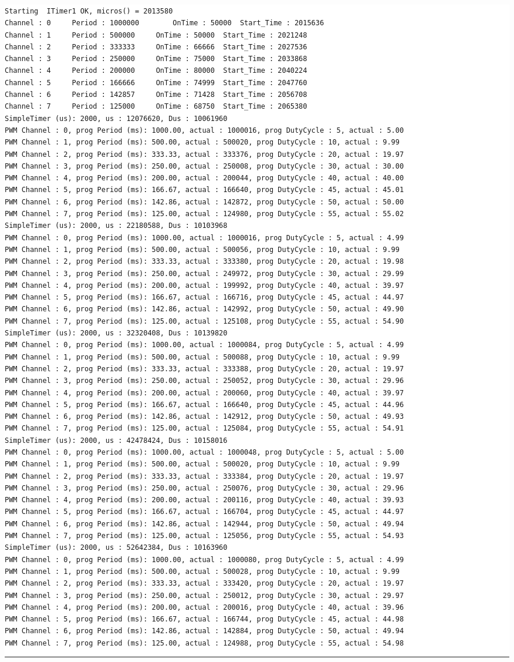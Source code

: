 ```
Starting  ITimer1 OK, micros() = 2013580
Channel : 0	    Period : 1000000		OnTime : 50000	Start_Time : 2015636
Channel : 1	    Period : 500000		OnTime : 50000	Start_Time : 2021248
Channel : 2	    Period : 333333		OnTime : 66666	Start_Time : 2027536
Channel : 3	    Period : 250000		OnTime : 75000	Start_Time : 2033868
Channel : 4	    Period : 200000		OnTime : 80000	Start_Time : 2040224
Channel : 5	    Period : 166666		OnTime : 74999	Start_Time : 2047760
Channel : 6	    Period : 142857		OnTime : 71428	Start_Time : 2056708
Channel : 7	    Period : 125000		OnTime : 68750	Start_Time : 2065380
SimpleTimer (us): 2000, us : 12076620, Dus : 10061960
PWM Channel : 0, prog Period (ms): 1000.00, actual : 1000016, prog DutyCycle : 5, actual : 5.00
PWM Channel : 1, prog Period (ms): 500.00, actual : 500020, prog DutyCycle : 10, actual : 9.99
PWM Channel : 2, prog Period (ms): 333.33, actual : 333376, prog DutyCycle : 20, actual : 19.97
PWM Channel : 3, prog Period (ms): 250.00, actual : 250008, prog DutyCycle : 30, actual : 30.00
PWM Channel : 4, prog Period (ms): 200.00, actual : 200044, prog DutyCycle : 40, actual : 40.00
PWM Channel : 5, prog Period (ms): 166.67, actual : 166640, prog DutyCycle : 45, actual : 45.01
PWM Channel : 6, prog Period (ms): 142.86, actual : 142872, prog DutyCycle : 50, actual : 50.00
PWM Channel : 7, prog Period (ms): 125.00, actual : 124980, prog DutyCycle : 55, actual : 55.02
SimpleTimer (us): 2000, us : 22180588, Dus : 10103968
PWM Channel : 0, prog Period (ms): 1000.00, actual : 1000016, prog DutyCycle : 5, actual : 4.99
PWM Channel : 1, prog Period (ms): 500.00, actual : 500056, prog DutyCycle : 10, actual : 9.99
PWM Channel : 2, prog Period (ms): 333.33, actual : 333380, prog DutyCycle : 20, actual : 19.98
PWM Channel : 3, prog Period (ms): 250.00, actual : 249972, prog DutyCycle : 30, actual : 29.99
PWM Channel : 4, prog Period (ms): 200.00, actual : 199992, prog DutyCycle : 40, actual : 39.97
PWM Channel : 5, prog Period (ms): 166.67, actual : 166716, prog DutyCycle : 45, actual : 44.97
PWM Channel : 6, prog Period (ms): 142.86, actual : 142992, prog DutyCycle : 50, actual : 49.90
PWM Channel : 7, prog Period (ms): 125.00, actual : 125108, prog DutyCycle : 55, actual : 54.90
SimpleTimer (us): 2000, us : 32320408, Dus : 10139820
PWM Channel : 0, prog Period (ms): 1000.00, actual : 1000084, prog DutyCycle : 5, actual : 4.99
PWM Channel : 1, prog Period (ms): 500.00, actual : 500088, prog DutyCycle : 10, actual : 9.99
PWM Channel : 2, prog Period (ms): 333.33, actual : 333388, prog DutyCycle : 20, actual : 19.97
PWM Channel : 3, prog Period (ms): 250.00, actual : 250052, prog DutyCycle : 30, actual : 29.96
PWM Channel : 4, prog Period (ms): 200.00, actual : 200060, prog DutyCycle : 40, actual : 39.97
PWM Channel : 5, prog Period (ms): 166.67, actual : 166640, prog DutyCycle : 45, actual : 44.96
PWM Channel : 6, prog Period (ms): 142.86, actual : 142912, prog DutyCycle : 50, actual : 49.93
PWM Channel : 7, prog Period (ms): 125.00, actual : 125084, prog DutyCycle : 55, actual : 54.91
SimpleTimer (us): 2000, us : 42478424, Dus : 10158016
PWM Channel : 0, prog Period (ms): 1000.00, actual : 1000048, prog DutyCycle : 5, actual : 5.00
PWM Channel : 1, prog Period (ms): 500.00, actual : 500020, prog DutyCycle : 10, actual : 9.99
PWM Channel : 2, prog Period (ms): 333.33, actual : 333384, prog DutyCycle : 20, actual : 19.97
PWM Channel : 3, prog Period (ms): 250.00, actual : 250076, prog DutyCycle : 30, actual : 29.96
PWM Channel : 4, prog Period (ms): 200.00, actual : 200116, prog DutyCycle : 40, actual : 39.93
PWM Channel : 5, prog Period (ms): 166.67, actual : 166704, prog DutyCycle : 45, actual : 44.97
PWM Channel : 6, prog Period (ms): 142.86, actual : 142944, prog DutyCycle : 50, actual : 49.94
PWM Channel : 7, prog Period (ms): 125.00, actual : 125056, prog DutyCycle : 55, actual : 54.93
SimpleTimer (us): 2000, us : 52642384, Dus : 10163960
PWM Channel : 0, prog Period (ms): 1000.00, actual : 1000080, prog DutyCycle : 5, actual : 4.99
PWM Channel : 1, prog Period (ms): 500.00, actual : 500028, prog DutyCycle : 10, actual : 9.99
PWM Channel : 2, prog Period (ms): 333.33, actual : 333420, prog DutyCycle : 20, actual : 19.97
PWM Channel : 3, prog Period (ms): 250.00, actual : 250012, prog DutyCycle : 30, actual : 29.97
PWM Channel : 4, prog Period (ms): 200.00, actual : 200016, prog DutyCycle : 40, actual : 39.96
PWM Channel : 5, prog Period (ms): 166.67, actual : 166744, prog DutyCycle : 45, actual : 44.98
PWM Channel : 6, prog Period (ms): 142.86, actual : 142884, prog DutyCycle : 50, actual : 49.94
PWM Channel : 7, prog Period (ms): 125.00, actual : 124988, prog DutyCycle : 55, actual : 54.98
```

---